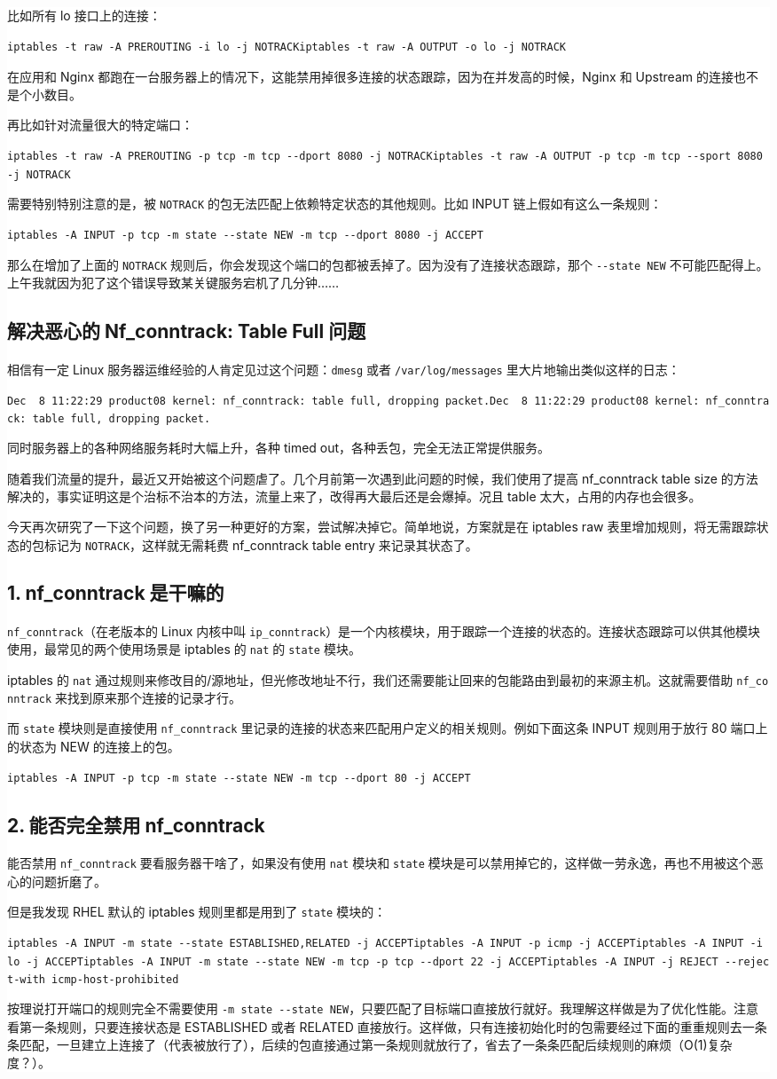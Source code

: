 比如所有 lo 接口上的连接：

`iptables -t raw -A PREROUTING -i lo -j NOTRACKiptables -t raw -A OUTPUT -o lo -j NOTRACK`

在应用和 Nginx 都跑在一台服务器上的情况下，这能禁用掉很多连接的状态跟踪，因为在并发高的时候，Nginx 和 Upstream 的连接也不是个小数目。

再比如针对流量很大的特定端口：

`iptables -t raw -A PREROUTING -p tcp -m tcp --dport 8080 -j NOTRACKiptables -t raw -A OUTPUT -p tcp -m tcp --sport 8080 -j NOTRACK`

需要特别特别注意的是，被 `NOTRACK` 的包无法匹配上依赖特定状态的其他规则。比如 INPUT 链上假如有这么一条规则：

`iptables -A INPUT -p tcp -m state --state NEW -m tcp --dport 8080 -j ACCEPT`

那么在增加了上面的 `NOTRACK` 规则后，你会发现这个端口的包都被丢掉了。因为没有了连接状态跟踪，那个 `--state NEW` 不可能匹配得上。上午我就因为犯了这个错误导致某关键服务宕机了几分钟……



## 解决恶心的 Nf_conntrack: Table Full 问题

相信有一定 Linux 服务器运维经验的人肯定见过这个问题：`dmesg` 或者 `/var/log/messages` 里大片地输出类似这样的日志：

`Dec  8 11:22:29 product08 kernel: nf_conntrack: table full, dropping packet.Dec  8 11:22:29 product08 kernel: nf_conntrack: table full, dropping packet.`

同时服务器上的各种网络服务耗时大幅上升，各种 timed out，各种丢包，完全无法正常提供服务。

随着我们流量的提升，最近又开始被这个问题虐了。几个月前第一次遇到此问题的时候，我们使用了提高 nf_conntrack table size 的方法解决的，事实证明这是个治标不治本的方法，流量上来了，改得再大最后还是会爆掉。况且 table 太大，占用的内存也会很多。

今天再次研究了一下这个问题，换了另一种更好的方案，尝试解决掉它。简单地说，方案就是在 iptables raw 表里增加规则，将无需跟踪状态的包标记为 `NOTRACK`，这样就无需耗费 nf_conntrack table entry 来记录其状态了。

## 1. nf_conntrack 是干嘛的

`nf_conntrack`（在老版本的 Linux 内核中叫 `ip_conntrack`）是一个内核模块，用于跟踪一个连接的状态的。连接状态跟踪可以供其他模块使用，最常见的两个使用场景是 iptables 的 `nat` 的 `state` 模块。

iptables 的 `nat` 通过规则来修改目的/源地址，但光修改地址不行，我们还需要能让回来的包能路由到最初的来源主机。这就需要借助 `nf_conntrack` 来找到原来那个连接的记录才行。

而 `state` 模块则是直接使用 `nf_conntrack` 里记录的连接的状态来匹配用户定义的相关规则。例如下面这条 INPUT 规则用于放行 80 端口上的状态为 NEW 的连接上的包。

`iptables -A INPUT -p tcp -m state --state NEW -m tcp --dport 80 -j ACCEPT`

## 2. 能否完全禁用 nf_conntrack

能否禁用 `nf_conntrack` 要看服务器干啥了，如果没有使用 `nat` 模块和 `state` 模块是可以禁用掉它的，这样做一劳永逸，再也不用被这个恶心的问题折磨了。

但是我发现 RHEL 默认的 iptables 规则里都是用到了 `state` 模块的：

`iptables -A INPUT -m state --state ESTABLISHED,RELATED -j ACCEPTiptables -A INPUT -p icmp -j ACCEPTiptables -A INPUT -i lo -j ACCEPTiptables -A INPUT -m state --state NEW -m tcp -p tcp --dport 22 -j ACCEPTiptables -A INPUT -j REJECT --reject-with icmp-host-prohibited`

按理说打开端口的规则完全不需要使用 `-m state --state NEW`，只要匹配了目标端口直接放行就好。我理解这样做是为了优化性能。注意看第一条规则，只要连接状态是 ESTABLISHED 或者 RELATED 直接放行。这样做，只有连接初始化时的包需要经过下面的重重规则去一条条匹配，一旦建立上连接了（代表被放行了），后续的包直接通过第一条规则就放行了，省去了一条条匹配后续规则的麻烦（O(1)复杂度？）。
